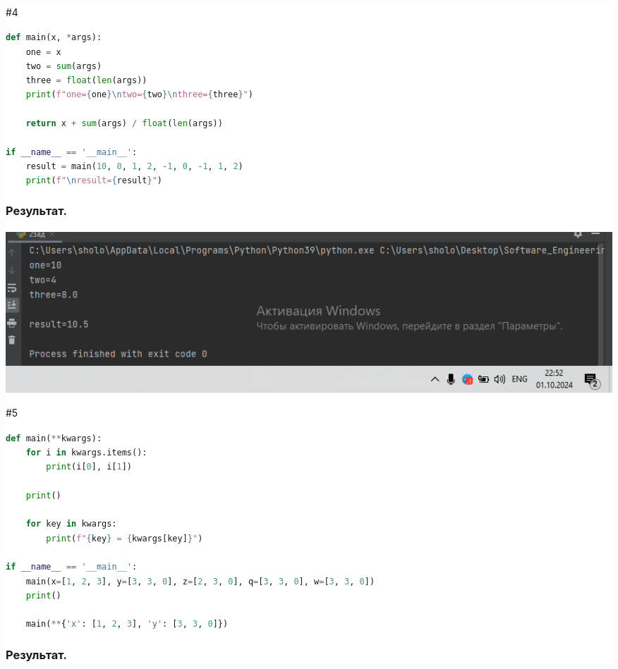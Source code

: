 #4

```python
def main(x, *args):
    one = x
    two = sum(args)
    three = float(len(args))
    print(f"one={one}\ntwo={two}\nthree={three}")

    return x + sum(args) / float(len(args))

if __name__ == '__main__':
    result = main(10, 0, 1, 2, -1, 0, -1, 1, 2)
    print(f"\nresult={result}")
```
### Результат.

![Меню](https://github.com/r1ngoch1/SoftwareEngineering/blob/Тема_4/picsLab/4.png)

#5

```python
def main(**kwargs):
    for i in kwargs.items():
        print(i[0], i[1])

    print()

    for key in kwargs:
        print(f"{key} = {kwargs[key]}")

if __name__ == '__main__':
    main(x=[1, 2, 3], y=[3, 3, 0], z=[2, 3, 0], q=[3, 3, 0], w=[3, 3, 0])
    print()

    main(**{'x': [1, 2, 3], 'y': [3, 3, 0]})
```
### Результат.
